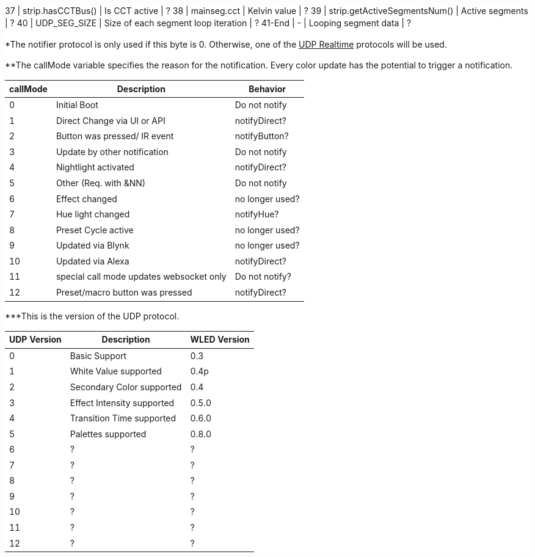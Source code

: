37 | strip.hasCCTBus() | Is CCT active | ?
38 | mainseg.cct | Kelvin value | ?
39 | strip.getActiveSegmentsNum() | Active segments | ?
40 | UDP_SEG_SIZE | Size of each segment loop iteration | ?
41-End | - | Looping segment data | ?




*The notifier protocol is only used if this byte is 0. Otherwise, one of the [UDP Realtime](/interfaces/udp-realtime) protocols will be used.

**The callMode variable specifies the reason for the notification.
Every color update has the potential to trigger a notification.

| callMode | Description | Behavior |
| --- | --- | --- |
0 | Initial Boot | Do not notify
1 | Direct Change via UI or API | notifyDirect?
2 | Button was pressed/ IR event | notifyButton?
3 | Update by other notification | Do not notify
4 | Nightlight activated | notifyDirect?
5 | Other (Req. with &NN) | Do not notify
6 | Effect changed | no longer used?
7 | Hue light changed | notifyHue?
8 | Preset Cycle active | no longer used?
9 | Updated via Blynk | no longer used?
10 | Updated via Alexa | notifyDirect?
11 | special call mode updates websocket only | Do not notify?
12 | Preset/macro button was pressed | notifyDirect?

***This is the version of the UDP protocol.

| UDP Version | Description | WLED Version |
| --- | --- | --- |
0 | Basic Support | 0.3
1 | White Value supported | 0.4p
2 | Secondary Color supported | 0.4
3 | Effect Intensity supported | 0.5.0
4 | Transition Time supported | 0.6.0
5 | Palettes supported | 0.8.0
6 | ? | ?
7 | ? | ?
8 | ? | ?
9 | ? | ?
10 | ? | ?
11 | ? | ?
12 | ? | ?

